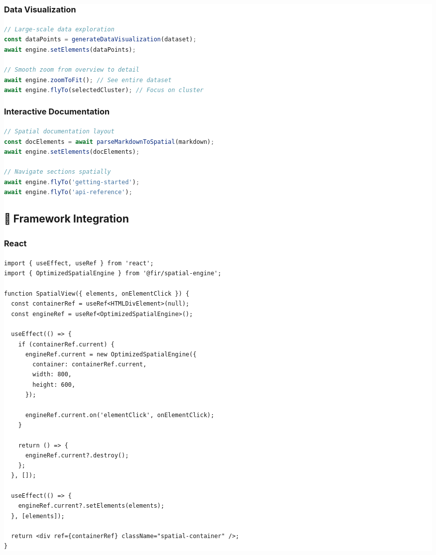 ### Data Visualization
```typescript
// Large-scale data exploration
const dataPoints = generateDataVisualization(dataset);
await engine.setElements(dataPoints);

// Smooth zoom from overview to detail
await engine.zoomToFit(); // See entire dataset
await engine.flyTo(selectedCluster); // Focus on cluster
```

### Interactive Documentation
```typescript
// Spatial documentation layout
const docElements = await parseMarkdownToSpatial(markdown);
await engine.setElements(docElements);

// Navigate sections spatially
await engine.flyTo('getting-started');
await engine.flyTo('api-reference');
```

## 🔌 Framework Integration

### React

```tsx
import { useEffect, useRef } from 'react';
import { OptimizedSpatialEngine } from '@fir/spatial-engine';

function SpatialView({ elements, onElementClick }) {
  const containerRef = useRef<HTMLDivElement>(null);
  const engineRef = useRef<OptimizedSpatialEngine>();

  useEffect(() => {
    if (containerRef.current) {
      engineRef.current = new OptimizedSpatialEngine({
        container: containerRef.current,
        width: 800,
        height: 600,
      });

      engineRef.current.on('elementClick', onElementClick);
    }

    return () => {
      engineRef.current?.destroy();
    };
  }, []);

  useEffect(() => {
    engineRef.current?.setElements(elements);
  }, [elements]);

  return <div ref={containerRef} className="spatial-container" />;
}
```
